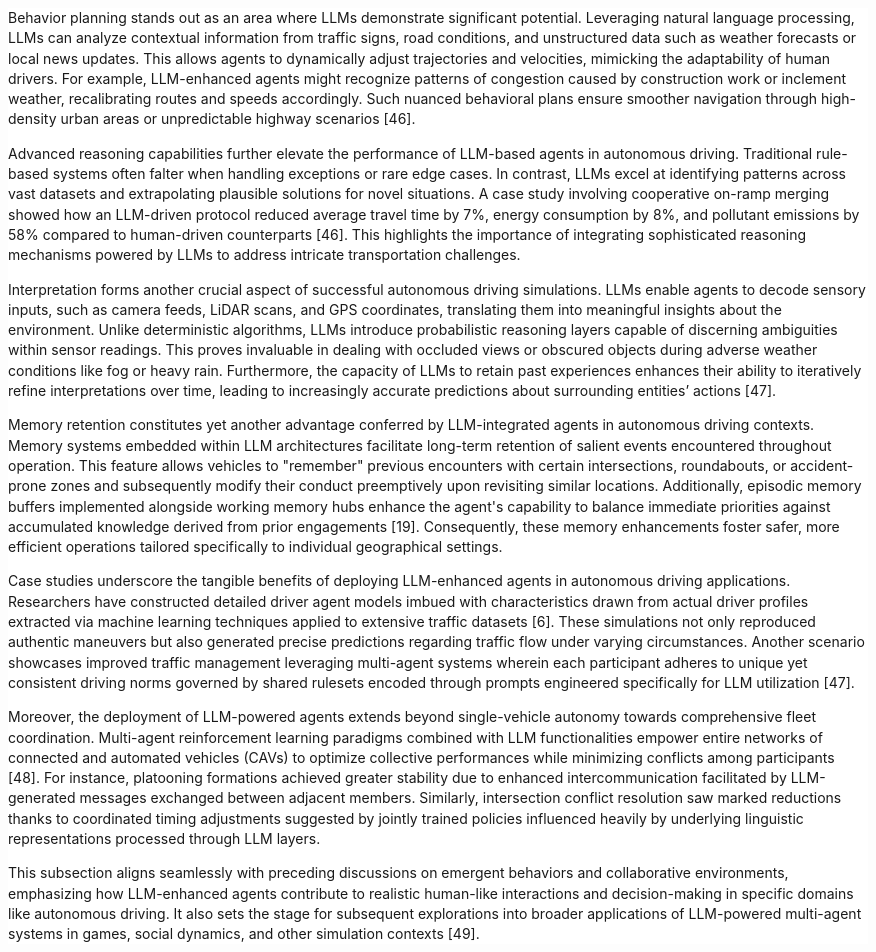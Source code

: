 Behavior planning stands out as an area where LLMs demonstrate significant potential. Leveraging natural language processing, LLMs can analyze contextual information from traffic signs, road conditions, and unstructured data such as weather forecasts or local news updates. This allows agents to dynamically adjust trajectories and velocities, mimicking the adaptability of human drivers. For example, LLM-enhanced agents might recognize patterns of congestion caused by construction work or inclement weather, recalibrating routes and speeds accordingly. Such nuanced behavioral plans ensure smoother navigation through high-density urban areas or unpredictable highway scenarios [46].

Advanced reasoning capabilities further elevate the performance of LLM-based agents in autonomous driving. Traditional rule-based systems often falter when handling exceptions or rare edge cases. In contrast, LLMs excel at identifying patterns across vast datasets and extrapolating plausible solutions for novel situations. A case study involving cooperative on-ramp merging showed how an LLM-driven protocol reduced average travel time by 7%, energy consumption by 8%, and pollutant emissions by 58% compared to human-driven counterparts [46]. This highlights the importance of integrating sophisticated reasoning mechanisms powered by LLMs to address intricate transportation challenges.

Interpretation forms another crucial aspect of successful autonomous driving simulations. LLMs enable agents to decode sensory inputs, such as camera feeds, LiDAR scans, and GPS coordinates, translating them into meaningful insights about the environment. Unlike deterministic algorithms, LLMs introduce probabilistic reasoning layers capable of discerning ambiguities within sensor readings. This proves invaluable in dealing with occluded views or obscured objects during adverse weather conditions like fog or heavy rain. Furthermore, the capacity of LLMs to retain past experiences enhances their ability to iteratively refine interpretations over time, leading to increasingly accurate predictions about surrounding entities’ actions [47].

Memory retention constitutes yet another advantage conferred by LLM-integrated agents in autonomous driving contexts. Memory systems embedded within LLM architectures facilitate long-term retention of salient events encountered throughout operation. This feature allows vehicles to "remember" previous encounters with certain intersections, roundabouts, or accident-prone zones and subsequently modify their conduct preemptively upon revisiting similar locations. Additionally, episodic memory buffers implemented alongside working memory hubs enhance the agent's capability to balance immediate priorities against accumulated knowledge derived from prior engagements [19]. Consequently, these memory enhancements foster safer, more efficient operations tailored specifically to individual geographical settings.

Case studies underscore the tangible benefits of deploying LLM-enhanced agents in autonomous driving applications. Researchers have constructed detailed driver agent models imbued with characteristics drawn from actual driver profiles extracted via machine learning techniques applied to extensive traffic datasets [6]. These simulations not only reproduced authentic maneuvers but also generated precise predictions regarding traffic flow under varying circumstances. Another scenario showcases improved traffic management leveraging multi-agent systems wherein each participant adheres to unique yet consistent driving norms governed by shared rulesets encoded through prompts engineered specifically for LLM utilization [47].

Moreover, the deployment of LLM-powered agents extends beyond single-vehicle autonomy towards comprehensive fleet coordination. Multi-agent reinforcement learning paradigms combined with LLM functionalities empower entire networks of connected and automated vehicles (CAVs) to optimize collective performances while minimizing conflicts among participants [48]. For instance, platooning formations achieved greater stability due to enhanced intercommunication facilitated by LLM-generated messages exchanged between adjacent members. Similarly, intersection conflict resolution saw marked reductions thanks to coordinated timing adjustments suggested by jointly trained policies influenced heavily by underlying linguistic representations processed through LLM layers.

This subsection aligns seamlessly with preceding discussions on emergent behaviors and collaborative environments, emphasizing how LLM-enhanced agents contribute to realistic human-like interactions and decision-making in specific domains like autonomous driving. It also sets the stage for subsequent explorations into broader applications of LLM-powered multi-agent systems in games, social dynamics, and other simulation contexts [49].
